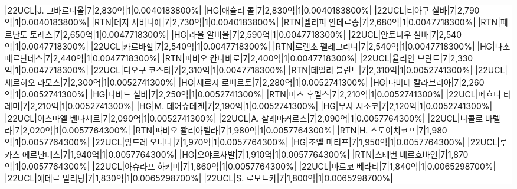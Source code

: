 |22UCL|J. 그바르디올|7|2,830억|1|0.0040183800%|
|HG|애슐리 콜|7|2,830억|1|0.0040183800%|
|22UCL|티아구 실바|7|2,790억|1|0.0040183800%|
|RTN|테지 사바니에|7|2,730억|1|0.0040183800%|
|RTN|펠리피 안데르송|7|2,680억|1|0.0047718300%|
|RTN|페르난도 토레스|7|2,650억|1|0.0047718300%|
|HG|라울 알비올|7|2,590억|1|0.0047718300%|
|22UCL|안토니우 실바|7|2,540억|1|0.0047718300%|
|22UCL|카르바할|7|2,540억|1|0.0047718300%|
|RTN|로렌초 펠레그리니|7|2,540억|1|0.0047718300%|
|HG|나초 페르난데스|7|2,440억|1|0.0047718300%|
|RTN|파비오 칸나바로|7|2,400억|1|0.0047718300%|
|22UCL|율리안 브란트|7|2,330억|1|0.0047718300%|
|22UCL|디오구 코스타|7|2,310억|1|0.0047718300%|
|RTN|데일리 블린트|7|2,310억|1|0.0052741300%|
|22UCL|세르히오 라모스|7|2,300억|1|0.0052741300%|
|HG|세르지 로베르토|7|2,280억|1|0.0052741300%|
|HG|다비데 칼라브리아|7|2,260억|1|0.0052741300%|
|HG|다비드 실바|7|2,250억|1|0.0052741300%|
|RTN|마츠 후멜스|7|2,210억|1|0.0052741300%|
|22UCL|메흐디 타레미|7|2,210억|1|0.0052741300%|
|HG|M. 테어슈테겐|7|2,190억|1|0.0052741300%|
|HG|무사 시소코|7|2,120억|1|0.0052741300%|
|22UCL|이스마엘 벤나세르|7|2,090억|1|0.0052741300%|
|22UCL|A. 살레마커르스|7|2,090억|1|0.0057764300%|
|22UCL|니콜로 바렐라|7|2,020억|1|0.0057764300%|
|RTN|파비오 콸리아렐라|7|1,980억|1|0.0057764300%|
|RTN|H. 스토이치코프|7|1,980억|1|0.0057764300%|
|22UCL|앙드레 오나나|7|1,970억|1|0.0057764300%|
|HG|조엘 마티프|7|1,950억|1|0.0057764300%|
|22UCL|루카스 에르난데스|7|1,940억|1|0.0057764300%|
|HG|오야르사발|7|1,910억|1|0.0057764300%|
|RTN|스테번 베르흐바인|7|1,870억|1|0.0057764300%|
|22UCL|아슈라프 하키미|7|1,860억|1|0.0057764300%|
|22UCL|마르코 베라티|7|1,840억|1|0.0065298700%|
|22UCL|에데르 밀리탕|7|1,830억|1|0.0065298700%|
|22UCL|S. 로보트카|7|1,800억|1|0.0065298700%|